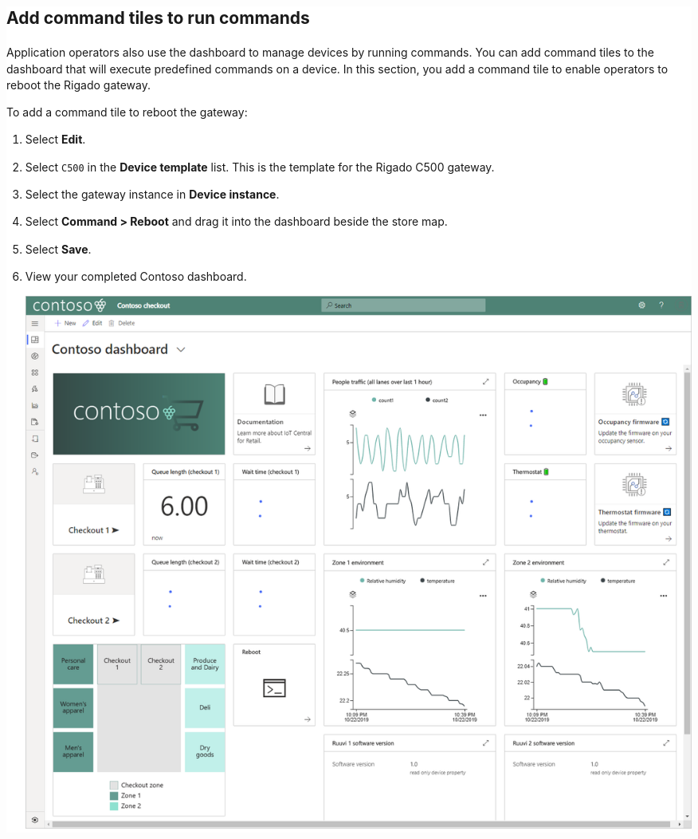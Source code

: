 ## Add command tiles to run commands
Application operators also use the dashboard to manage devices by running commands. You can add command tiles to the dashboard that will execute predefined commands on a device. In this section, you add a command tile to enable operators to reboot the Rigado gateway. 

To add a command tile to reboot the gateway:

1. Select **Edit**. 

1. Select `C500` in the **Device template** list. This is the template for the Rigado C500 gateway. 

1. Select the gateway instance in **Device instance**.

1. Select **Command > Reboot** and drag it into the dashboard beside the store map. 

1. Select **Save**. 

1. View your completed Contoso dashboard. 

    ![Azure IoT Central complete dashboard customization](./media/tutorial-in-store-analytics-customize-dashboard-pnp/completed-dashboard.png)
